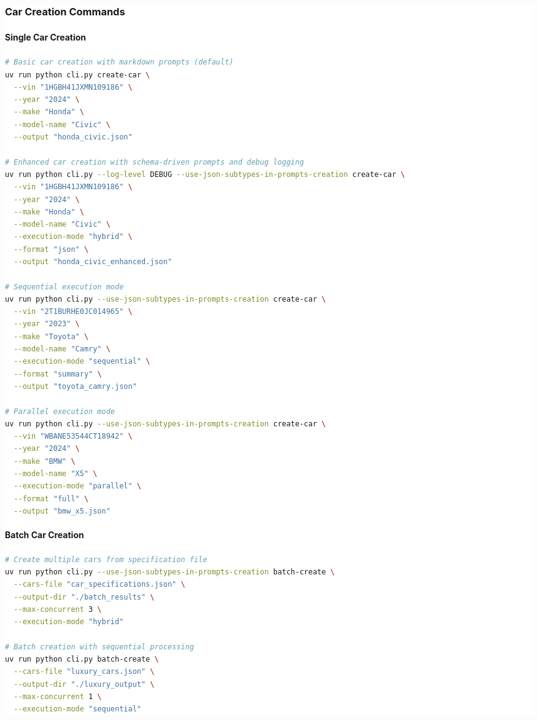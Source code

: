 ### Car Creation Commands

#### Single Car Creation
```bash
# Basic car creation with markdown prompts (default)
uv run python cli.py create-car \
  --vin "1HGBH41JXMN109186" \
  --year "2024" \
  --make "Honda" \
  --model-name "Civic" \
  --output "honda_civic.json"

# Enhanced car creation with schema-driven prompts and debug logging
uv run python cli.py --log-level DEBUG --use-json-subtypes-in-prompts-creation create-car \
  --vin "1HGBH41JXMN109186" \
  --year "2024" \
  --make "Honda" \
  --model-name "Civic" \
  --execution-mode "hybrid" \
  --format "json" \
  --output "honda_civic_enhanced.json"

# Sequential execution mode
uv run python cli.py --use-json-subtypes-in-prompts-creation create-car \
  --vin "2T1BURHE0JC014965" \
  --year "2023" \
  --make "Toyota" \
  --model-name "Camry" \
  --execution-mode "sequential" \
  --format "summary" \
  --output "toyota_camry.json"

# Parallel execution mode
uv run python cli.py --use-json-subtypes-in-prompts-creation create-car \
  --vin "WBANE53544CT18942" \
  --year "2024" \
  --make "BMW" \
  --model-name "X5" \
  --execution-mode "parallel" \
  --format "full" \
  --output "bmw_x5.json"
```

#### Batch Car Creation
```bash
# Create multiple cars from specification file
uv run python cli.py --use-json-subtypes-in-prompts-creation batch-create \
  --cars-file "car_specifications.json" \
  --output-dir "./batch_results" \
  --max-concurrent 3 \
  --execution-mode "hybrid"

# Batch creation with sequential processing
uv run python cli.py batch-create \
  --cars-file "luxury_cars.json" \
  --output-dir "./luxury_output" \
  --max-concurrent 1 \
  --execution-mode "sequential"
```
